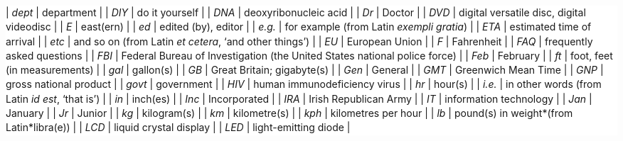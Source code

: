| *dept* | department |
| *DIY* | do it yourself |
| *DNA* | deoxyribonucleic acid |
| *Dr* | Doctor |
| *DVD* | digital versatile disc, digital videodisc |
| *E* | east(ern) |
| *ed* | edited (by), editor |
| *e.g.* | for example (from Latin *exempli gratia*) |
| *ETA* | estimated time of arrival |
| *etc* | and so on (from Latin *et cetera*, ‘and other things’) |
| *EU* | European Union |
| *F* | Fahrenheit |
| *FAQ* | frequently asked questions |
| *FBI* | Federal Bureau of Investigation (the United States national police force) |
| *Feb* | February |
| *ft* | foot, feet (in measurements) |
| *gal* | gallon(s) |
| *GB* | Great Britain; gigabyte(s) |
| *Gen* | General |
| *GMT* | Greenwich Mean Time |
| *GNP* | gross national product |
| *govt* | government |
| *HIV* | human immunodeficiency virus |
| *hr* | hour(s) |
| *i.e.* | in other words (from Latin *id est*, ‘that is’) |
| *in* | inch(es) |
| *Inc* | Incorporated |
| *IRA* | Irish Republican Army |
| *IT* | information technology |
| *Jan* | January |
| *Jr* | Junior |
| *kg* | kilogram(s) |
| *km* | kilometre(s) |
| *kph* | kilometres per hour |
| *lb* | pound(s) in weight*(from Latin*libra(e)) |
| *LCD* | liquid crystal display |
| *LED* | light-emitting diode |